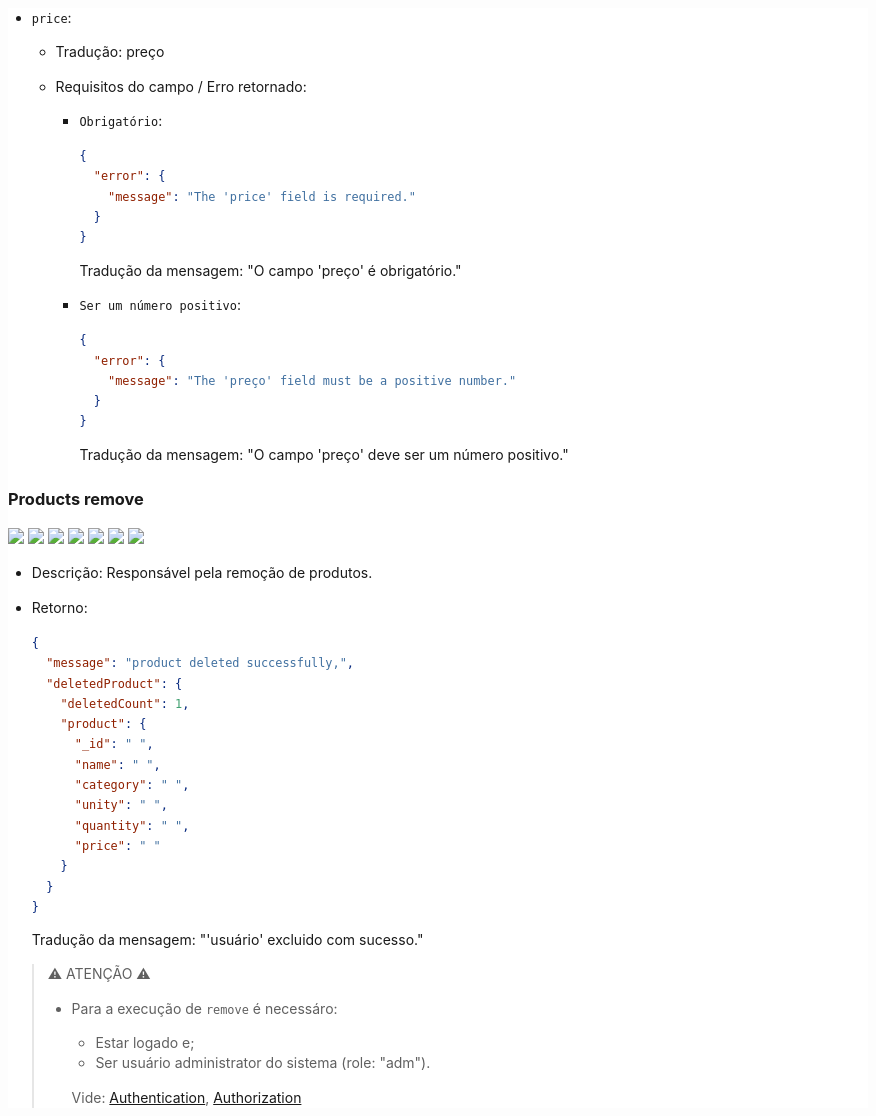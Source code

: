   - `price`:
    
    - Tradução: preço

    - Requisitos do campo / Erro retornado:

      - `Obrigatório`:
          ```json
          {
            "error": {
              "message": "The 'price' field is required."
            }
          }
          ```
          Tradução da mensagem: "O campo 'preço' é obrigatório."

      - `Ser um número positivo`:
          ```json
          {
            "error": {
              "message": "The 'preço' field must be a positive number."
            }
          }
          ```
          Tradução da mensagem: "O campo 'preço' deve ser um número positivo."

### Products remove
<img src="https://img.shields.io/static/v1?label=Metodo&message=DEL&color=FF2102&style=flat-square&logo="/> <img src="https://img.shields.io/static/v1?label=Rota&message='/products:id'&color=712776&style=flat-square&logo="/> <img src="https://img.shields.io/static/v1?label=Autenticacao&message=SIM&color=DFCA11&style=flat-square&logo="/> <img src="https://img.shields.io/static/v1?label=Autorizacao&message=SIM&color=DFCA11&&style=flat-square&logo="/> <img src="https://img.shields.io/static/v1?label=Param&message=SIM&color=DFCA11&&style=flat-square&logo="/> <img src="https://img.shields.io/static/v1?label=Body&message=NAO&color=119CE1&style=flat-square&logo="/> <img src="https://img.shields.io/static/v1?label=Header&message=SIM&color=DFCA11&&style=flat-square&logo="/>

- Descrição: Responsável pela remoção de produtos. 

- Retorno:

    ```json
    {
      "message": "product deleted successfully,",
      "deletedProduct": {
        "deletedCount": 1,
        "product": {
          "_id": " ",
          "name": " ",
          "category": " ",
          "unity": " ",
          "quantity": " ",
          "price": " "
        }
      }
    }
    ```
    Tradução da mensagem: "'usuário' excluido com sucesso."

>⚠️ ATENÇÃO ⚠️
> - Para a execução de `remove` é necessáro:
>    - Estar logado e;
>    - Ser usuário administrator do sistema (role: "adm").
>
>    Vide: [Authentication](#authentication), [Authorization](#authorization)

